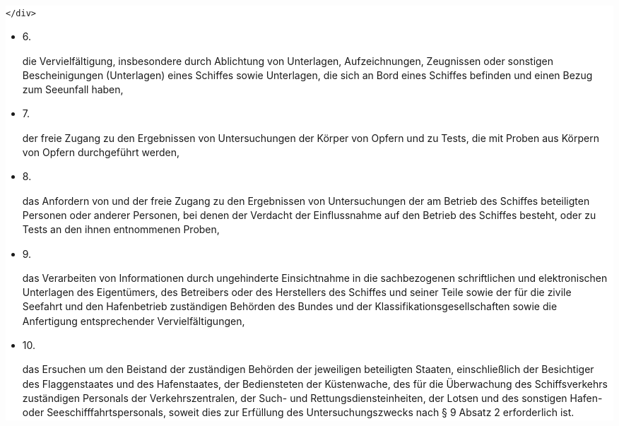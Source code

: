     </div>

  - 6\.
    
    <div style="">
    
    die Vervielfältigung, insbesondere durch Ablichtung von Unterlagen,
    Aufzeichnungen, Zeugnissen oder sonstigen Bescheinigungen
    (Unterlagen) eines Schiffes sowie Unterlagen, die sich an Bord eines
    Schiffes befinden und einen Bezug zum Seeunfall haben,
    
    </div>

  - 7\.
    
    <div style="">
    
    der freie Zugang zu den Ergebnissen von Untersuchungen der Körper
    von Opfern und zu Tests, die mit Proben aus Körpern von Opfern
    durchgeführt werden,
    
    </div>

  - 8\.
    
    <div style="">
    
    das Anfordern von und der freie Zugang zu den Ergebnissen von
    Untersuchungen der am Betrieb des Schiffes beteiligten Personen oder
    anderer Personen, bei denen der Verdacht der Einflussnahme auf den
    Betrieb des Schiffes besteht, oder zu Tests an den ihnen entnommenen
    Proben,
    
    </div>

  - 9\.
    
    <div style="">
    
    das Verarbeiten von Informationen durch ungehinderte Einsichtnahme
    in die sachbezogenen schriftlichen und elektronischen Unterlagen des
    Eigentümers, des Betreibers oder des Herstellers des Schiffes und
    seiner Teile sowie der für die zivile Seefahrt und den Hafenbetrieb
    zuständigen Behörden des Bundes und der
    Klassifikationsgesellschaften sowie die Anfertigung entsprechender
    Vervielfältigungen,
    
    </div>

  - 10\.
    
    <div style="">
    
    das Ersuchen um den Beistand der zuständigen Behörden der jeweiligen
    beteiligten Staaten, einschließlich der Besichtiger des
    Flaggenstaates und des Hafenstaates, der Bediensteten der
    Küstenwache, des für die Überwachung des Schiffsverkehrs
    zuständigen Personals der Verkehrszentralen, der Such- und
    Rettungsdiensteinheiten, der Lotsen und des sonstigen Hafen- oder
    Seeschifffahrtspersonals, soweit dies zur Erfüllung des
    Untersuchungszwecks nach § 9 Absatz 2 erforderlich ist.
    